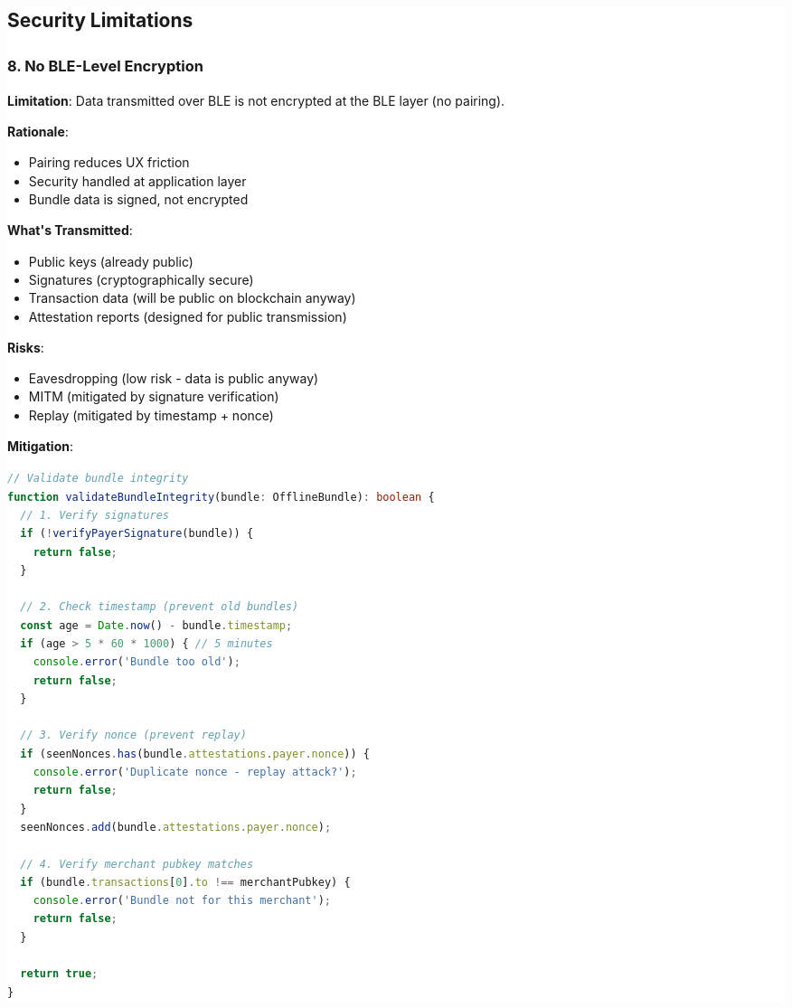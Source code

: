 
## Security Limitations

### 8. No BLE-Level Encryption

**Limitation**: Data transmitted over BLE is not encrypted at the BLE layer (no pairing).

**Rationale**:
- Pairing reduces UX friction
- Security handled at application layer
- Bundle data is signed, not encrypted

**What's Transmitted**:
- Public keys (already public)
- Signatures (cryptographically secure)
- Transaction data (will be public on blockchain anyway)
- Attestation reports (designed for public transmission)

**Risks**:
- Eavesdropping (low risk - data is public anyway)
- MITM (mitigated by signature verification)
- Replay (mitigated by timestamp + nonce)

**Mitigation**:
```typescript
// Validate bundle integrity
function validateBundleIntegrity(bundle: OfflineBundle): boolean {
  // 1. Verify signatures
  if (!verifyPayerSignature(bundle)) {
    return false;
  }

  // 2. Check timestamp (prevent old bundles)
  const age = Date.now() - bundle.timestamp;
  if (age > 5 * 60 * 1000) { // 5 minutes
    console.error('Bundle too old');
    return false;
  }

  // 3. Verify nonce (prevent replay)
  if (seenNonces.has(bundle.attestations.payer.nonce)) {
    console.error('Duplicate nonce - replay attack?');
    return false;
  }
  seenNonces.add(bundle.attestations.payer.nonce);

  // 4. Verify merchant pubkey matches
  if (bundle.transactions[0].to !== merchantPubkey) {
    console.error('Bundle not for this merchant');
    return false;
  }

  return true;
}
```
